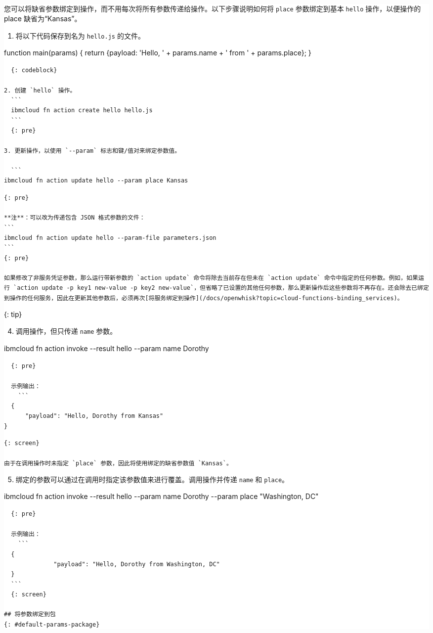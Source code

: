 您可以将缺省参数绑定到操作，而不用每次将所有参数传递给操作。以下步骤说明如何将 `place` 参数绑定到基本 `hello` 操作，以便操作的 place 缺省为“Kansas”。

1. 将以下代码保存到名为 `hello.js` 的文件。

    ```javascript
function main(params) {
  return {payload:  'Hello, ' + params.name + ' from ' + params.place};
  }
  ```
    {: codeblock}

2. 创建 `hello` 操作。
    ```
    ibmcloud fn action create hello hello.js
    ```
    {: pre}

3. 更新操作，以使用 `--param` 标志和键/值对来绑定参数值。

    ```
  ibmcloud fn action update hello --param place Kansas
  ```
    {: pre}

    **注**：可以改为传递包含 JSON 格式参数的文件：
    ```
    ibmcloud fn action update hello --param-file parameters.json
    ```
    {: pre}

    如果修改了非服务凭证参数，那么运行带新参数的 `action update` 命令将除去当前存在但未在 `action update` 命令中指定的任何参数。例如，如果运行 `action update -p key1 new-value -p key2 new-value`，但省略了已设置的其他任何参数，那么更新操作后这些参数将不再存在。还会除去已绑定到操作的任何服务，因此在更新其他参数后，必须再次[将服务绑定到操作](/docs/openwhisk?topic=cloud-functions-binding_services)。
  {: tip}

4. 调用操作，但只传递 `name` 参数。
    ```
  ibmcloud fn action invoke --result hello --param name Dorothy
  ```
    {: pre}

    示例输出：
      ```
    {
        "payload": "Hello, Dorothy from Kansas"
  }
  ```
    {: screen}

    由于在调用操作时未指定 `place` 参数，因此将使用绑定的缺省参数值 `Kansas`。

5. 绑定的参数可以通过在调用时指定该参数值来进行覆盖。调用操作并传递 `name` 和 `place`。
    ```
  ibmcloud fn action invoke --result hello --param name Dorothy --param place "Washington, DC"
  ```
    {: pre}

    示例输出：
      ```
    {
                "payload": "Hello, Dorothy from Washington, DC"
    }
    ```
    {: screen}

## 将参数绑定到包
{: #default-params-package}

  ```